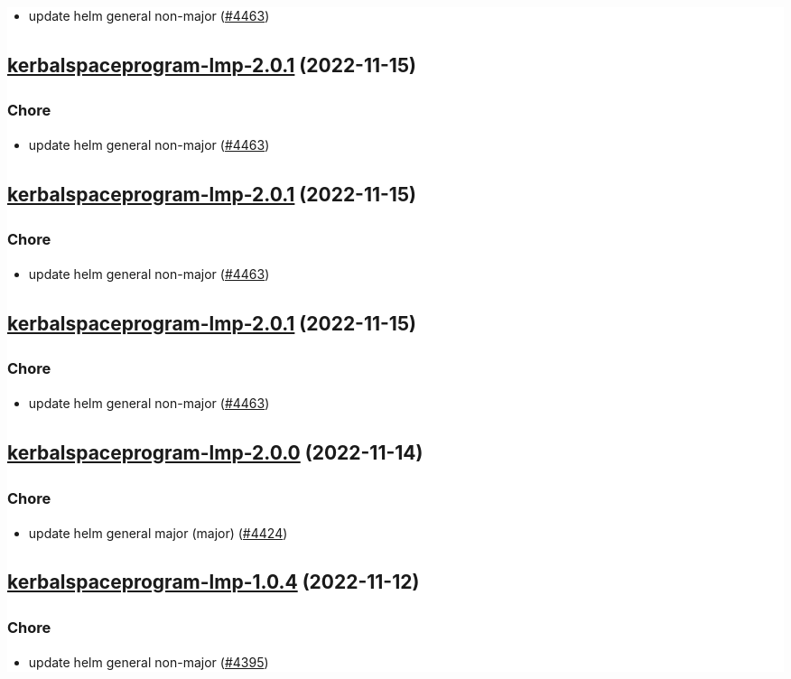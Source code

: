 - update helm general non-major ([#4463](https://github.com/truecharts/charts/issues/4463))
  
  


## [kerbalspaceprogram-lmp-2.0.1](https://github.com/truecharts/charts/compare/kerbalspaceprogram-lmp-2.0.0...kerbalspaceprogram-lmp-2.0.1) (2022-11-15)

### Chore

- update helm general non-major ([#4463](https://github.com/truecharts/charts/issues/4463))
  
  


## [kerbalspaceprogram-lmp-2.0.1](https://github.com/truecharts/charts/compare/kerbalspaceprogram-lmp-2.0.0...kerbalspaceprogram-lmp-2.0.1) (2022-11-15)

### Chore

- update helm general non-major ([#4463](https://github.com/truecharts/charts/issues/4463))
  
  


## [kerbalspaceprogram-lmp-2.0.1](https://github.com/truecharts/charts/compare/kerbalspaceprogram-lmp-2.0.0...kerbalspaceprogram-lmp-2.0.1) (2022-11-15)

### Chore

- update helm general non-major ([#4463](https://github.com/truecharts/charts/issues/4463))
  
  


## [kerbalspaceprogram-lmp-2.0.0](https://github.com/truecharts/charts/compare/kerbalspaceprogram-lmp-1.0.4...kerbalspaceprogram-lmp-2.0.0) (2022-11-14)

### Chore

- update helm general major (major) ([#4424](https://github.com/truecharts/charts/issues/4424))
  
  


## [kerbalspaceprogram-lmp-1.0.4](https://github.com/truecharts/charts/compare/kerbalspaceprogram-lmp-1.0.3...kerbalspaceprogram-lmp-1.0.4) (2022-11-12)

### Chore

- update helm general non-major ([#4395](https://github.com/truecharts/charts/issues/4395))
  